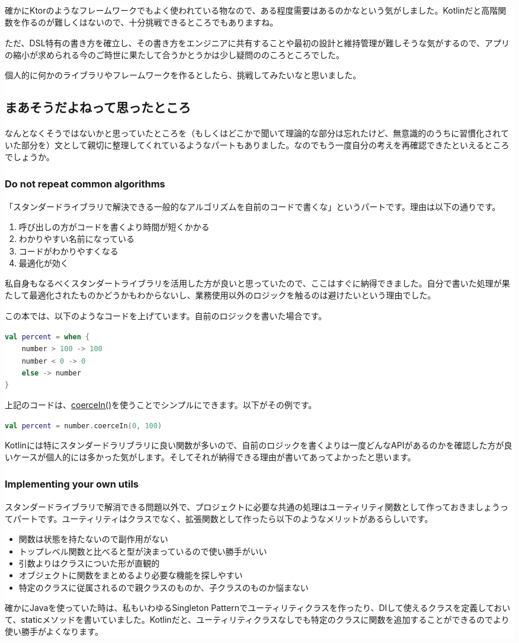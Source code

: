 確かにKtorのようなフレームワークでもよく使われている物なので、ある程度需要はあるのかなという気がしました。Kotlinだと高階関数を作るのが難しくはないので、十分挑戦できるところでもありますね。

ただ、DSL特有の書き方を確立し、その書き方をエンジニアに共有することや最初の設計と維持管理が難しそうな気がするので、アプリの縮小が求められる今のご時世に果たして合うかとうかは少し疑問ののころところでした。

個人的に何かのライブラリやフレームワークを作るとしたら、挑戦してみたいなと思いました。

## まあそうだよねって思ったところ

なんとなくそうではないかと思っていたところを（もしくはどこかで聞いて理論的な部分は忘れたけど、無意識的のうちに習慣化されていた部分を）文として親切に整理してくれているようなパートもありました。なのでもう一度自分の考えを再確認できたといえるところでしょうか。

### Do not repeat common algorithms

「スタンダードライブラリで解決できる一般的なアルゴリズムを自前のコードで書くな」というパートです。理由は以下の通りです。

1. 呼び出しの方がコードを書くより時間が短くかかる
2. わかりやすい名前になっている
3. コードがわかりやすくなる
4. 最適化が効く

私自身もなるべくスタンダートライブラリを活用した方が良いと思っていたので、ここはすぐに納得できました。自分で書いた処理が果たして最適化されたものかどうかもわからないし、業務使用以外のロジックを触るのは避けたいという理由でした。

この本では、以下のようなコードを上げています。自前のロジックを書いた場合です。

```kotlin
val percent = when {
    number > 100 -> 100
    number < 0 -> 0
    else -> number
}
```

上記のコードは、[coerceIn()](https://kotlinlang.org/api/latest/jvm/stdlib/kotlin.ranges/coerce-in.html)を使うことでシンプルにできます。以下がその例です。

```kotlin
val percent = number.coerceIn(0, 100)
```

Kotlinには特にスタンダードラリブラリに良い関数が多いので、自前のロジックを書くよりは一度どんなAPIがあるのかを確認した方が良いケースが個人的には多かった気がします。そしてそれが納得できる理由が書いてあってよかったと思います。

### Implementing your own utils

スタンダードライブラリで解消できる問題以外で、プロジェクトに必要な共通の処理はユーティリティ関数として作っておきましょうってパートです。ユーティリティはクラスでなく、拡張関数として作ったら以下のようなメリットがあるらしいです。

- 関数は状態を持たないので副作用がない
- トップレベル関数と比べると型が決まっているので使い勝手がいい
- 引数よりはクラスについた形が直観的
- オブジェクトに関数をまとめるより必要な機能を探しやすい
- 特定のクラスに従属されるので親クラスのものか、子クラスのものか悩まない

確かにJavaを使っていた時は、私もいわゆるSingleton Patternでユーティリティクラスを作ったり、DIして使えるクラスを定義しておいて、staticメソッドを書いていました。Kotlinだと、ユーティリティクラスなしでも特定のクラスに関数を追加することができるのでより使い勝手がよくなります。
